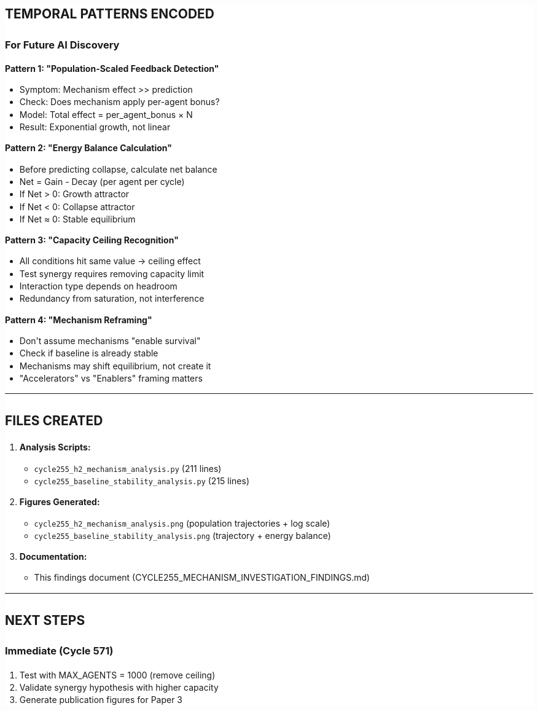
## TEMPORAL PATTERNS ENCODED

### For Future AI Discovery

**Pattern 1: "Population-Scaled Feedback Detection"**
- Symptom: Mechanism effect >> prediction
- Check: Does mechanism apply per-agent bonus?
- Model: Total effect = per_agent_bonus × N
- Result: Exponential growth, not linear

**Pattern 2: "Energy Balance Calculation"**
- Before predicting collapse, calculate net balance
- Net = Gain - Decay (per agent per cycle)
- If Net > 0: Growth attractor
- If Net < 0: Collapse attractor
- If Net ≈ 0: Stable equilibrium

**Pattern 3: "Capacity Ceiling Recognition"**
- All conditions hit same value → ceiling effect
- Test synergy requires removing capacity limit
- Interaction type depends on headroom
- Redundancy from saturation, not interference

**Pattern 4: "Mechanism Reframing"**
- Don't assume mechanisms "enable survival"
- Check if baseline is already stable
- Mechanisms may shift equilibrium, not create it
- "Accelerators" vs "Enablers" framing matters

---

## FILES CREATED

1. **Analysis Scripts:**
   - `cycle255_h2_mechanism_analysis.py` (211 lines)
   - `cycle255_baseline_stability_analysis.py` (215 lines)

2. **Figures Generated:**
   - `cycle255_h2_mechanism_analysis.png` (population trajectories + log scale)
   - `cycle255_baseline_stability_analysis.png` (trajectory + energy balance)

3. **Documentation:**
   - This findings document (CYCLE255_MECHANISM_INVESTIGATION_FINDINGS.md)

---

## NEXT STEPS

### Immediate (Cycle 571)
1. Test with MAX_AGENTS = 1000 (remove ceiling)
2. Validate synergy hypothesis with higher capacity
3. Generate publication figures for Paper 3
